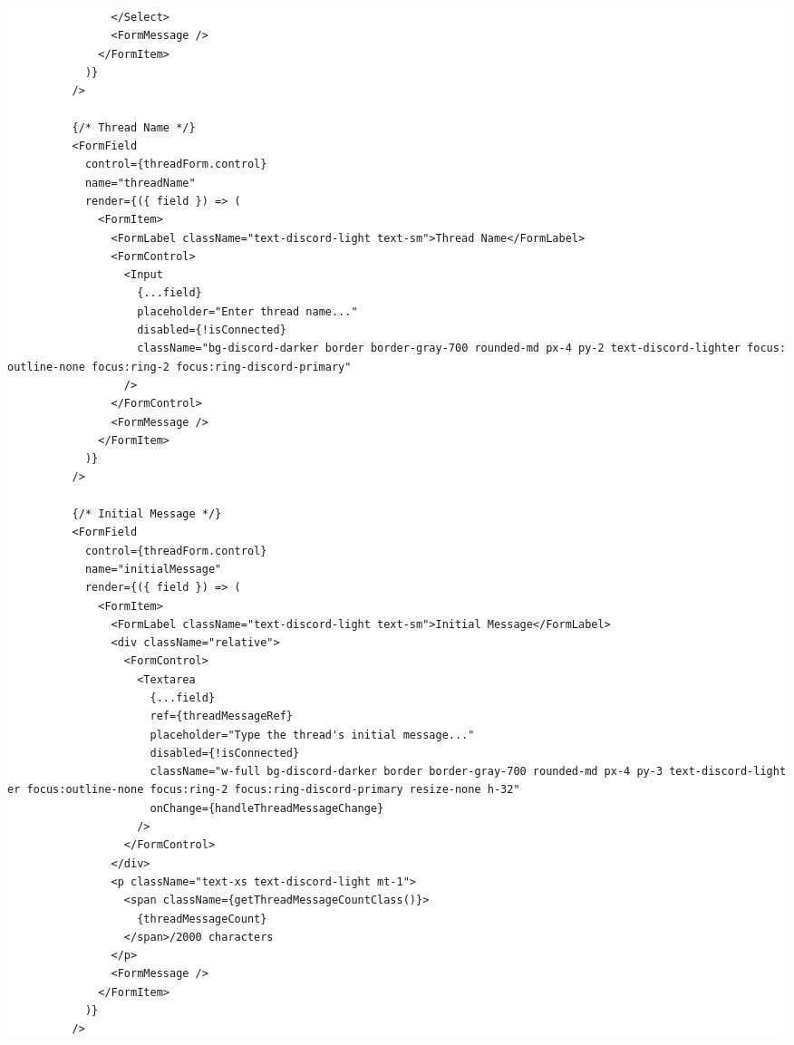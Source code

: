                     </Select>
                    <FormMessage />
                  </FormItem>
                )}
              />
              
              {/* Thread Name */}
              <FormField
                control={threadForm.control}
                name="threadName"
                render={({ field }) => (
                  <FormItem>
                    <FormLabel className="text-discord-light text-sm">Thread Name</FormLabel>
                    <FormControl>
                      <Input
                        {...field}
                        placeholder="Enter thread name..."
                        disabled={!isConnected}
                        className="bg-discord-darker border border-gray-700 rounded-md px-4 py-2 text-discord-lighter focus:outline-none focus:ring-2 focus:ring-discord-primary"
                      />
                    </FormControl>
                    <FormMessage />
                  </FormItem>
                )}
              />
              
              {/* Initial Message */}
              <FormField
                control={threadForm.control}
                name="initialMessage"
                render={({ field }) => (
                  <FormItem>
                    <FormLabel className="text-discord-light text-sm">Initial Message</FormLabel>
                    <div className="relative">
                      <FormControl>
                        <Textarea
                          {...field}
                          ref={threadMessageRef}
                          placeholder="Type the thread's initial message..."
                          disabled={!isConnected}
                          className="w-full bg-discord-darker border border-gray-700 rounded-md px-4 py-3 text-discord-lighter focus:outline-none focus:ring-2 focus:ring-discord-primary resize-none h-32"
                          onChange={handleThreadMessageChange}
                        />
                      </FormControl>
                    </div>
                    <p className="text-xs text-discord-light mt-1">
                      <span className={getThreadMessageCountClass()}>
                        {threadMessageCount}
                      </span>/2000 characters
                    </p>
                    <FormMessage />
                  </FormItem>
                )}
              />
              